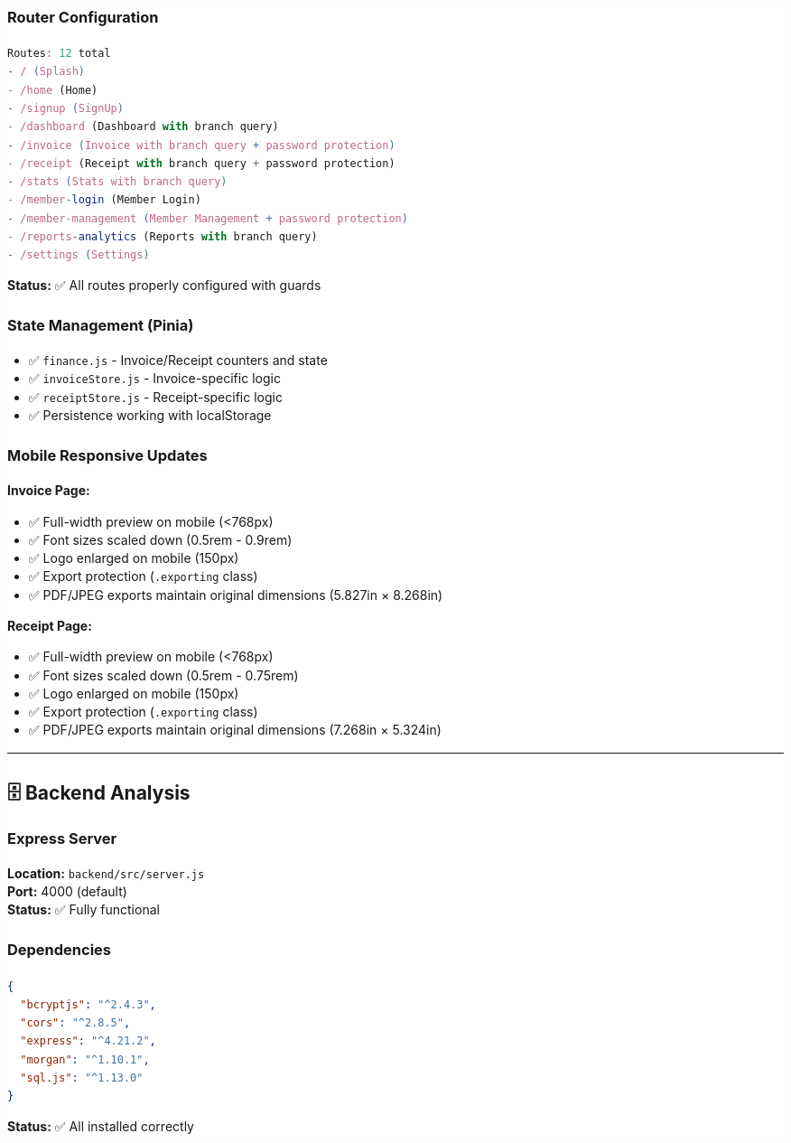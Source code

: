 ### Router Configuration
```javascript
Routes: 12 total
- / (Splash)
- /home (Home)
- /signup (SignUp)
- /dashboard (Dashboard with branch query)
- /invoice (Invoice with branch query + password protection)
- /receipt (Receipt with branch query + password protection)
- /stats (Stats with branch query)
- /member-login (Member Login)
- /member-management (Member Management + password protection)
- /reports-analytics (Reports with branch query)
- /settings (Settings)
```
**Status:** ✅ All routes properly configured with guards

### State Management (Pinia)
- ✅ `finance.js` - Invoice/Receipt counters and state
- ✅ `invoiceStore.js` - Invoice-specific logic
- ✅ `receiptStore.js` - Receipt-specific logic
- ✅ Persistence working with localStorage

### Mobile Responsive Updates
**Invoice Page:**
- ✅ Full-width preview on mobile (<768px)
- ✅ Font sizes scaled down (0.5rem - 0.9rem)
- ✅ Logo enlarged on mobile (150px)
- ✅ Export protection (`.exporting` class)
- ✅ PDF/JPEG exports maintain original dimensions (5.827in × 8.268in)

**Receipt Page:**
- ✅ Full-width preview on mobile (<768px)
- ✅ Font sizes scaled down (0.5rem - 0.75rem)
- ✅ Logo enlarged on mobile (150px)
- ✅ Export protection (`.exporting` class)
- ✅ PDF/JPEG exports maintain original dimensions (7.268in × 5.324in)

---

## 🗄️ Backend Analysis

### Express Server
**Location:** `backend/src/server.js`  
**Port:** 4000 (default)  
**Status:** ✅ Fully functional

### Dependencies
```json
{
  "bcryptjs": "^2.4.3",
  "cors": "^2.8.5",
  "express": "^4.21.2",
  "morgan": "^1.10.1",
  "sql.js": "^1.13.0"
}
```
**Status:** ✅ All installed correctly
